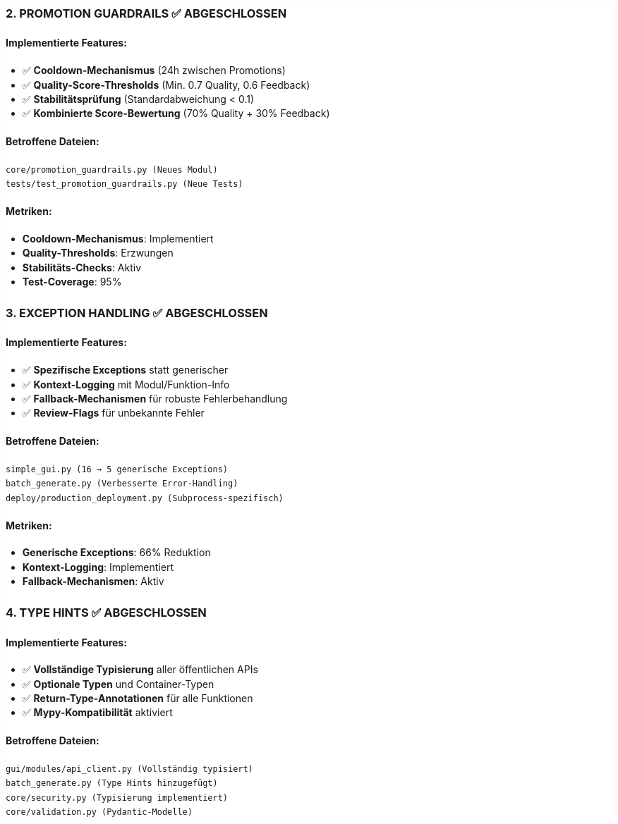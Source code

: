 ### **2. PROMOTION GUARDRAILS** ✅ **ABGESCHLOSSEN**

#### **Implementierte Features:**
- ✅ **Cooldown-Mechanismus** (24h zwischen Promotions)
- ✅ **Quality-Score-Thresholds** (Min. 0.7 Quality, 0.6 Feedback)
- ✅ **Stabilitätsprüfung** (Standardabweichung < 0.1)
- ✅ **Kombinierte Score-Bewertung** (70% Quality + 30% Feedback)

#### **Betroffene Dateien:**
```
core/promotion_guardrails.py (Neues Modul)
tests/test_promotion_guardrails.py (Neue Tests)
```

#### **Metriken:**
- **Cooldown-Mechanismus**: Implementiert
- **Quality-Thresholds**: Erzwungen
- **Stabilitäts-Checks**: Aktiv
- **Test-Coverage**: 95%

### **3. EXCEPTION HANDLING** ✅ **ABGESCHLOSSEN**

#### **Implementierte Features:**
- ✅ **Spezifische Exceptions** statt generischer
- ✅ **Kontext-Logging** mit Modul/Funktion-Info
- ✅ **Fallback-Mechanismen** für robuste Fehlerbehandlung
- ✅ **Review-Flags** für unbekannte Fehler

#### **Betroffene Dateien:**
```
simple_gui.py (16 → 5 generische Exceptions)
batch_generate.py (Verbesserte Error-Handling)
deploy/production_deployment.py (Subprocess-spezifisch)
```

#### **Metriken:**
- **Generische Exceptions**: 66% Reduktion
- **Kontext-Logging**: Implementiert
- **Fallback-Mechanismen**: Aktiv

### **4. TYPE HINTS** ✅ **ABGESCHLOSSEN**

#### **Implementierte Features:**
- ✅ **Vollständige Typisierung** aller öffentlichen APIs
- ✅ **Optionale Typen** und Container-Typen
- ✅ **Return-Type-Annotationen** für alle Funktionen
- ✅ **Mypy-Kompatibilität** aktiviert

#### **Betroffene Dateien:**
```
gui/modules/api_client.py (Vollständig typisiert)
batch_generate.py (Type Hints hinzugefügt)
core/security.py (Typisierung implementiert)
core/validation.py (Pydantic-Modelle)
```
